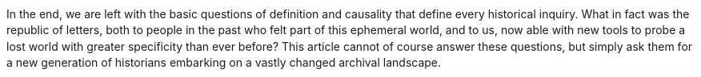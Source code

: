 In the end, we are left with the basic questions of definition and
causality that define every historical inquiry. What in fact was the
republic of letters, both to people in the past who felt part of this
ephemeral world, and to us, now able with new tools to probe a lost
world with greater specificity than ever before? This article cannot of
course answer these questions, but simply ask them for a new generation
of historians embarking on a vastly changed archival landscape.

[^1]: *Acknowledgments*: Thanks to Charles Capper, Michael O'Brien,
    Mark Peterson, and James Turner for their incisive comments on
    earlier versions of this article. I am also grateful to my
    colleagues on the Mapping the Republic of Letters project at
    Stanford for many productive conversations: Giovanna Ceserani,
    Nicole Coleman, Dan Edelstein, and Paula Findlen. My graduate
    students Julia Mansfield, Claire Rydell, and Scott Spillman have
    also worked tremendously hard on the project, and I remain very
    appreciative of their labors. Thanks to Giorgio Caviglia of
    DensityDesign Research Lab in Milano, Italy, for producing the maps
    of Franklin and Voltaire's correspondence.

    The term "British America" is problematic since it seems to
    anticipate the arrival of "Americans," that is, of the United
    States, and it promises attention to Canada that I do not give here.
    The terms "colonial America" and "early America," however, do not
    distinguish enough among Britain, France, and Spain's New World
    empires. So British America it is, for lack of a better term.

[^2]: This is from the website of Cambridge University Press.

[^3]: D. Lundberg and H. F. May, "The Enlightened Reader in America,"
    *American Quarterly* 28 (1976), 262-93.

[^4]: L. W. B. Brockliss, *Calvet's Web: Enlightenment and the Republic of Letters in Eighteenth-Century France* (New York, 2002),
    vii-viii.

[^5]: On the use of the term *orbis litterarius*, see H. Bots and
    F. Waquet, *La République Des Lettres* (Paris, 1997), 23,
    63-90.

[^6]: On "colony," see Waquet, *La République Des Lettres*, 26.

[^7]: C. Furey, *Erasmus, Contarini, and the Religious Republic of Letters* (Cambridge, 2006); A. Shelford, *Transforming the Republic of Letters: Pierre-Daniel Huet and European Intellectual Life, 1650-1720* (Rochester, 2007).

[^8]: John Adams, entry for 16 April 1778, in L. H. Butterfield, ed.,
    *Diary and Autobiography of John Adams*. Vol. 4: *Autobiography Parts Two and Three 1777-1780* (Cambridge, MA, 1962), 62.

[^9]: Last twenty years is 1990-2010. Only English-language titles were
    sampled. For this research I am indebted to Scott Spillman, Ph.D.
    candidate, Department of History, Stanford University.

[^10]: The Electronic Enlightenment Project, University of Oxford
    [www.e-enlightenment.com](http://www.e-enlightenment.com/));
    the Cultures of Knowledge Project, University of Oxford
    [www.history.ox.ac.uk/cofk](http://www.history.ox.ac.uk/cofk);
    and the Circulation of Knowledge project in the Netherlands
    [ckcc.huygens.knaw.nl](http://www.ckcc.huygens.knaw.nl/)).
    For a useful introduction to scholarship on spatial mapping in the
    republic of letters, see Robert Mayhew, "British Geography's
    Republic of Letters: Mapping an Imagined Community, 1600-1800,"
    *Journal of the History of Ideas*, 65 (April 2004), 251-276.

[^11]: L. Brockey, *Journey to the East: The Jesuit Mission to China, 1579-1724* (Cambridge, MA, 2007; L. Brockey, ed., *Portuguese Colonial Cities in the Early Modern World*(Farnham, 2008); M.
    Ogborn, *Indian Ink: Script and Print in the Making of the English East India Company* (Chicago, 2007); and F. Hsia, *Sojourners in a Strange Land: Jesuits and Their Scientific Missions in Late Imperial China* (Chicago, 2009).

[^12]: For a recent overview of the scholarship, see A. Grafton, "A
    Sketch Map of a Lost Continent: The Republic of Letters," *Republics of Letters*, 1 (May 2009),
    [http://rofl.stanford.edu/node/34](http://rofl.stanford.edu/node/34).


[^13]: The two books are G. Ostrander, *Republic of Letters: The American Intellectual Community, 1776-1865* (Madison, 1999);
[^14]: Thanks to Michael O'Brien for his shrewd thoughts on this matter;
[^15]: See especially Amory and Hall, *Colonial Book*; T. Augst and
[^16]: Trevor Burnard makes the same point for imperialism more broadly
[^17]: H. Amory, "Reinventing the Colonial Book," in Amory and Hall,
[^18]: S. Parrish, *American Curiosity: Cultures of Natural History in the Colonial British Atlantic World* (Chapel Hill, 2006),
[^19]: A. O'Shaughnessy, *An Empire Divided: The American Revolution and the British Caribbean* (Philadelphia, 2001), 19-27.
[^20]: M. Peterson, *"Theopolis Americana*: The City-State of
[^21]: Nicholas Phillipson, "Culture and Society in the 18^th^ Century
[^22]: R. B. Davis, *Intellectual Life in the Colonial South, 1585-1763*, 3 vols. (Knoxville, 1978), 1: 363.
[^23]: For city populations see P. Clark, *European Cities and Towns: 400-2000* (Oxford, 2009), 121.
[^24]: J. Flavell, *When London Was Capital of America* (New Haven,
[^25]: J. Raven, *The Business of Books: Booksellers and the English Book Trade, 1450-1830* (New Haven, 2007), 9.
[^26]: Davis, *Intellectual Life*, 1: 371.
[^27]: See especially Charles Carroll of Carrollton to Charles Carroll
[^28]: Quote from S. Feld, "In the Latest London Manner," *Metropolitan Museum of Art Bulletin* 21 (May 1963), 308.
[^29]: C. Bridenbaugh, *Cities in the Wilderness: The First Century of Urban Life in America , 1625-1742* (New York, 1938), 303.
[^30]: O'Shaughnessy, *Empire Divided*, 19-27.
[^31]: J. Fea, *The Way of Improvement Leads Home: Philip Vickers Fithian and the Rural Enlightenment in Early America*
[^32]: [http://franklinpapers.org/franklin/](http://franklinpapers.org/franklin/)
[^33]: G. Wood, *The Americanization of Benjamin Franklin* (New
[^34]: Johann Adolf Behrends to B. Franklin, 28 Oct. 1778, in C. Lopez,
[^35]: B. Franklin to N. Webster, Jr., 26 Dec. 1789:
[^36]: W. Woodward, *Prospero's America: John Winthrop, Jr., Alchemy, and the Creation of New England Culture, 1606-1676* (Chapel
[^37]: On the estimate of 5,000, I am grateful for the e-mail
[^38]: Bots and Waquet, *La République des Lettres*, 147.
[^39]: On his languages, see M. Freiberg, ed., *Winthrop Papers, Vol. 6: 1650-1654* (Boston, MA, 1992), x. On annotations in Latin, see
[^40]: Woodward, *Prospero*, 262, 263, 254.
[^41]: Woodward, *Prospero*, 69.
[^42]: Thanks to the Sébastien Heymann at Gephi
[^43]: H. May, *The Enlightenment in America* (New York, 1976); R.
[^44]: For recent examples see, in a growing literature, L. Schiebinger,
[^45]: N. Safier, *Measuring the New World: Enlightenment Science and South America* (Chicago, 2008).
[^46]: Safier, *Measuring*, 9.
[^47]: Safier, *Measuring*, 15, 25.
[^48]: Safier, *Measuring*, 199, 223.
[^49]: Safier, *Measuring*, 210.
[^50]: Safier, *Measuring*, 223.
[^51]: C. Winterer, *The Culture of Classicism: Ancient Greece and Rome in American Intellectual Life, 1780-1910* (Baltimore, 2002),
[^52]: Safier, *Measuring*, 252.
[^53]: S. MacCormack, *On the Wings of Time: Rome, the Incas, Spain, and Peru* (Princeton, 2007).
[^54]: MacCormack, *On the Wings*, 65.
[^55]: MacCormack, *On the Wings*, xvii-xviii.
[^56]: M. Feingold, "Jesuits: Savants," in M. Feingold, ed., *Jesuit Science and the Republic of Letters* (Cambridge, MA, 2003),
[^57]: S. Harris, "Confession-Building, Long-Distance Networks and the
[^58]: L. Codignola, "The Holy See and the Conversion of the Indians in
[^59]: O. Stanwood, "The Protestant Moment: Antipopery, the Revolution
[^60]: I arrived at the Catholic population figure by adding the number
[^61]: J. Dolan, *The American Catholic Experience: A History from Colonial Times to the Present* (Garden City, NY, 1985), 81.
[^62]: Dolan, *American Catholic*, 82. The first permanent Jesuit
[^63]: Codignola, "Holy See," 213, quotation from 196.
[^64]: A. Games, *The Web of Empire: English Cosmopolitanism in an Age of Expansion, 1560-1660* (New York, 2008), 9.
[^65]: Games, *Web*, 10.
[^66]: Games, *Web*, 224.
[^67]: Games, *Web*, 230; "scholar-chaplains" is 231.
[^68]: D.E. Mungello, *The Great Encounter of China and the West*
[^69]: "Northampton was indeed remote, as far from Boston as Kansas City
[^70]: P. Miller, *The New England Mind: The Seventeenth Century*
[^71]: Games, *Web*, 9-10.
[^72]: Games, *Web*, 9.
[^73]: Games, *Web*, 272.
[^74]: See for example Margaret Jacobs, *Strangers Nowhere in the World: The Rise of Cosmopolitanism in Early Modern Europe*
[^75]: Games, *Web*, 299.
[^76]: See for example S. Vertovec and R. Cohen, eds., *Conceiving Cosmopolitanism: Theory, Context, Practice* (Oxford, 2002).
[^77]: K. Appiah, *Cosmopolitanism: Ethics in a World of Strangers*
[^78]: Appiah, *Cosmopolitanism*, 140.
[^79]: C. Kaplan, *Men of Letters in the Early Republic: Cultivating Forums of Citizenship* (Chapel Hill, 2008).
[^80]: Kaplan, *Men*, 68.
[^81]: Kaplan, *Men*, 2.
[^82]: Kaplan, *Men*, 67.
[^83]: Kaplan, *Men*, 200.
[^84]: L. Butler, *Critical Americans: Victorian Intellectuals and Transatlantic Liberal Reform* (Chapel Hill, 2007), pp. 168,